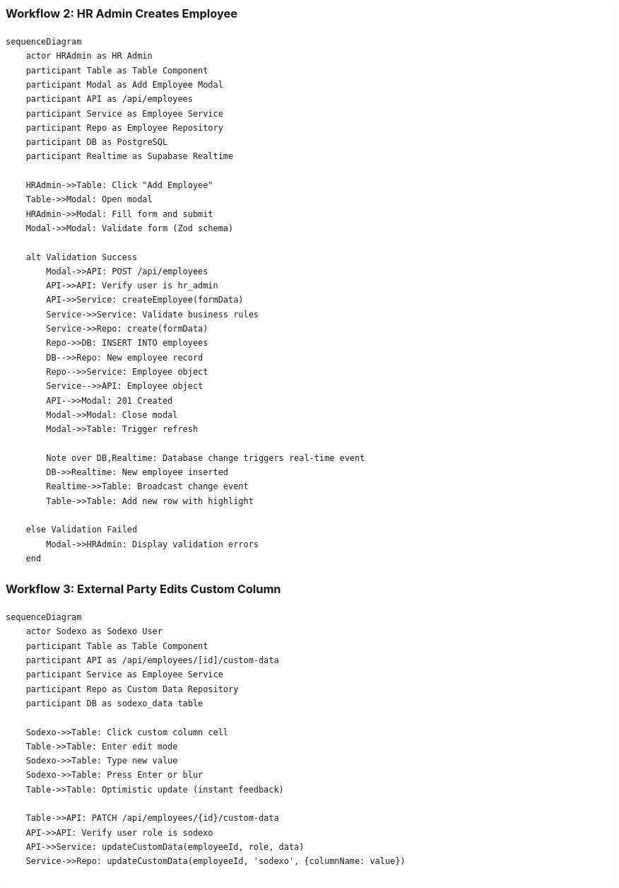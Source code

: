 ### Workflow 2: HR Admin Creates Employee

```mermaid
sequenceDiagram
    actor HRAdmin as HR Admin
    participant Table as Table Component
    participant Modal as Add Employee Modal
    participant API as /api/employees
    participant Service as Employee Service
    participant Repo as Employee Repository
    participant DB as PostgreSQL
    participant Realtime as Supabase Realtime

    HRAdmin->>Table: Click "Add Employee"
    Table->>Modal: Open modal
    HRAdmin->>Modal: Fill form and submit
    Modal->>Modal: Validate form (Zod schema)
    
    alt Validation Success
        Modal->>API: POST /api/employees
        API->>API: Verify user is hr_admin
        API->>Service: createEmployee(formData)
        Service->>Service: Validate business rules
        Service->>Repo: create(formData)
        Repo->>DB: INSERT INTO employees
        DB-->>Repo: New employee record
        Repo-->>Service: Employee object
        Service-->>API: Employee object
        API-->>Modal: 201 Created
        Modal->>Modal: Close modal
        Modal->>Table: Trigger refresh
        
        Note over DB,Realtime: Database change triggers real-time event
        DB->>Realtime: New employee inserted
        Realtime->>Table: Broadcast change event
        Table->>Table: Add new row with highlight
        
    else Validation Failed
        Modal->>HRAdmin: Display validation errors
    end
```

### Workflow 3: External Party Edits Custom Column

```mermaid
sequenceDiagram
    actor Sodexo as Sodexo User
    participant Table as Table Component
    participant API as /api/employees/[id]/custom-data
    participant Service as Employee Service
    participant Repo as Custom Data Repository
    participant DB as sodexo_data table

    Sodexo->>Table: Click custom column cell
    Table->>Table: Enter edit mode
    Sodexo->>Table: Type new value
    Sodexo->>Table: Press Enter or blur
    Table->>Table: Optimistic update (instant feedback)
    
    Table->>API: PATCH /api/employees/{id}/custom-data
    API->>API: Verify user role is sodexo
    API->>Service: updateCustomData(employeeId, role, data)
    Service->>Repo: updateCustomData(employeeId, 'sodexo', {columnName: value})
    
```

  [role: string]: {